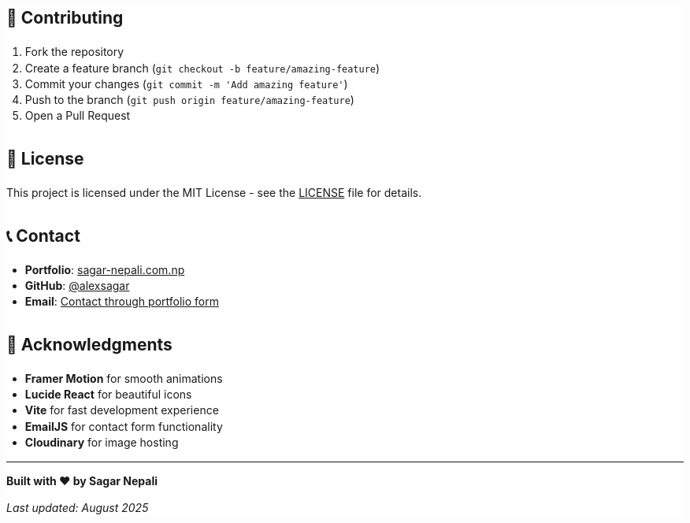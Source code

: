 ## 🤝 **Contributing**

1. Fork the repository
2. Create a feature branch (`git checkout -b feature/amazing-feature`)
3. Commit your changes (`git commit -m 'Add amazing feature'`)
4. Push to the branch (`git push origin feature/amazing-feature`)
5. Open a Pull Request

## 📝 **License**

This project is licensed under the MIT License - see the [LICENSE](LICENSE) file for details.

## 📞 **Contact**

- **Portfolio**: [sagar-nepali.com.np](https://sagar-nepali.com.np)
- **GitHub**: [@alexsagar](https://github.com/alexsagar)
- **Email**: [Contact through portfolio form](https://sagar-nepali.com.np/#contact)

## 🙏 **Acknowledgments**

- **Framer Motion** for smooth animations
- **Lucide React** for beautiful icons
- **Vite** for fast development experience
- **EmailJS** for contact form functionality
- **Cloudinary** for image hosting

---

**Built with ❤️ by Sagar Nepali**

*Last updated: August 2025*
